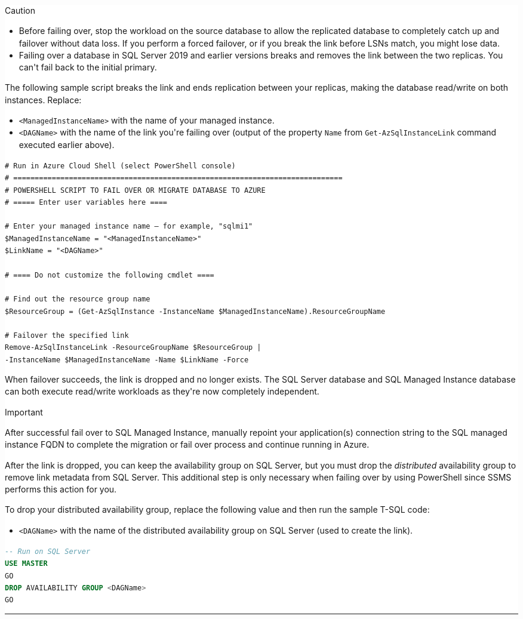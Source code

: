 > [!CAUTION]
> - Before failing over, stop the workload on the source database to allow the replicated database to completely catch up and failover without data loss. If you perform a forced failover, or if you break the link before LSNs match, you might lose data.
> - Failing over a database in SQL Server 2019 and earlier versions breaks and removes the link between the two replicas. You can't fail back to the initial primary.

The following sample script breaks the link and ends replication between your replicas, making the database read/write on both instances. Replace:
- `<ManagedInstanceName>` with the name of your managed instance. 
- `<DAGName>` with the name of the link you're failing over (output of the property `Name` from `Get-AzSqlInstanceLink` command executed earlier above).

```powershell-interactive
# Run in Azure Cloud Shell (select PowerShell console) 
# =============================================================================
# POWERSHELL SCRIPT TO FAIL OVER OR MIGRATE DATABASE TO AZURE
# ===== Enter user variables here ====

# Enter your managed instance name – for example, "sqlmi1"
$ManagedInstanceName = "<ManagedInstanceName>"
$LinkName = "<DAGName>"

# ==== Do not customize the following cmdlet ====

# Find out the resource group name
$ResourceGroup = (Get-AzSqlInstance -InstanceName $ManagedInstanceName).ResourceGroupName

# Failover the specified link
Remove-AzSqlInstanceLink -ResourceGroupName $ResourceGroup |
-InstanceName $ManagedInstanceName -Name $LinkName -Force
```

When failover succeeds, the link is dropped and no longer exists. The SQL Server database and SQL Managed Instance database can both execute read/write workloads as they're now completely independent. 

> [!IMPORTANT]
> After successful fail over to SQL Managed Instance, manually repoint your application(s) connection string to the SQL managed instance FQDN to complete the migration or fail over process and continue running in Azure.

After the link is dropped, you can keep the availability group on SQL Server, but you must drop the _distributed_ availability group to remove link metadata from SQL Server. This additional step is only necessary when failing over by using PowerShell since SSMS performs this action for you. 

To drop your distributed availability group, replace the following value and then run the sample T-SQL code: 

- `<DAGName>` with the name of the distributed availability group on SQL Server (used to create the link). 

``` sql
-- Run on SQL Server
USE MASTER
GO
DROP AVAILABILITY GROUP <DAGName> 
GO
```

---